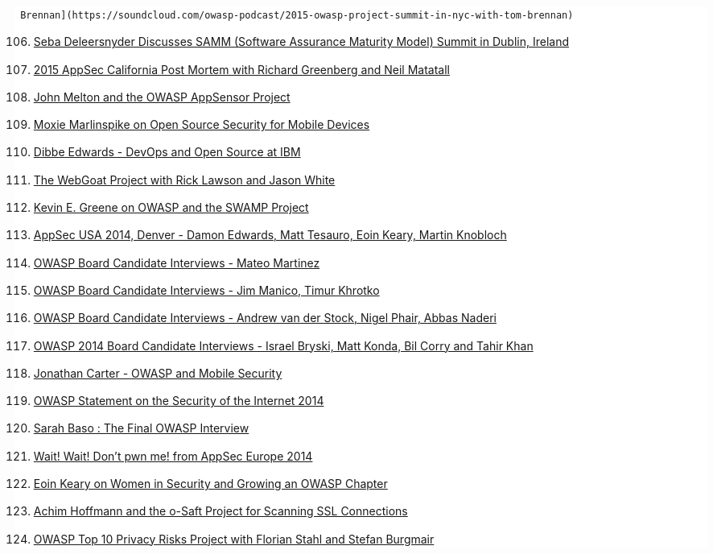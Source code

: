      Brennan](https://soundcloud.com/owasp-podcast/2015-owasp-project-summit-in-nyc-with-tom-brennan)
106. [Seba Deleersnyder Discusses SAMM (Software Assurance Maturity
     Model) Summit in Dublin,
     Ireland](https://soundcloud.com/owasp-podcast/seba-deleersnyder-discusses-samm-software-assurance-maturity-model-summit-in-dublin-ireland)
107. [2015 AppSec California Post Mortem with Richard Greenberg and Neil
     Matatall](https://soundcloud.com/owasp-podcast/2015-appsec-california-post-mortem-with-richard-greenberg-and-neil-matatall)
108. [John Melton and the OWASP AppSensor
     Project](https://soundcloud.com/owasp-podcast/john-melton-and-the-owasp-appsensor-project)
109. [Moxie Marlinspike on Open Source Security for Mobile
     Devices](https://soundcloud.com/owasp-podcast/moxie-marlinspike-on-the-open-source-security-for-mobile-devices)
110. [Dibbe Edwards - DevOps and Open Source at
     IBM](https://soundcloud.com/owasp-podcast/dibbe-edwards-devops-and-open-source-at-ibm)
111. [The WebGoat Project with Rick Lawson and Jason
     White](https://soundcloud.com/owasp-podcast/the-webgoat-project-with)
112. [Kevin E. Greene on OWASP and the SWAMP
     Project](https://soundcloud.com/owasp-podcast/kevin-e-greene-on-owasp-and-the-swamp-project)
113. [AppSec USA 2014, Denver - Damon Edwards, Matt Tesauro, Eoin Keary,
     Martin
     Knobloch](https://soundcloud.com/owasp-podcast/appsec-usa-2014-denver-damon-edwards-matt-tesauro-eoin-keary-martin-knobloch)
114. [OWASP Board Candidate Interviews - Mateo
     Martinez](https://soundcloud.com/owasp-podcast/owasp-board-candidate-interviews-mateo-martinez)

115. [OWASP Board Candidate Interviews - Jim Manico, Timur
     Khrotko](https://soundcloud.com/owasp-podcast/owasp-board-candidate-interviews-jim-manico-timur-khrotko)
116. [OWASP Board Candidate Interviews - Andrew van der Stock, Nigel
     Phair, Abbas
     Naderi](https://soundcloud.com/owasp-podcast/owaspboardcandidateinterviews-session02)
117. [OWASP 2014 Board Candidate Interviews - Israel Bryski, Matt Konda,
     Bil Corry and Tahir
     Khan](https://soundcloud.com/owasp-podcast/owasp-2014-boardcandidate-interviews-israel-bryski-matt-konda-bil-corry-and-tahir-khan)
118. [Jonathan Carter - OWASP and Mobile
     Security](https://soundcloud.com/owasp-podcast/2014-08-jonathancarter)
119. [OWASP Statement on the Security of the
     Internet 2014](https://soundcloud.com/owasp-podcast/owasp-statement-on-the)

120. [Sarah Baso : The Final OWASP
     Interview](http://trustedsoftwarealliance.com/2014/07/29/sarah-baso-the-final-owasp-interview-audio/)
121. [Wait\! Wait\! Don’t pwn me\! from AppSec
     Europe 2014](http://trustedsoftwarealliance.com/2014/07/18/wait-wait-dont-pwn-me-from-appsec-europe-2014/)
122. [Eoin Keary on Women in Security and Growing an OWASP
     Chapter](http://trustedsoftwarealliance.com/2014/07/14/eoin-keary-on-women-in-security-and-growing-an-owasp-chapter/)
123. [Achim Hoffmann and the o-Saft Project for Scanning SSL
     Connections](http://trustedsoftwarealliance.com/2014/07/01/achim-hoffman-and-the-o-saft-project-for-scanning-ssl-connections/)
124. [OWASP Top 10 Privacy Risks Project with Florian Stahl and Stefan
     Burgmair](http://trustedsoftwarealliance.com/2014/04/29/owasp-top-10-privacy-risks-project-with-florian-stahl-and-stefan-burgmair/)
